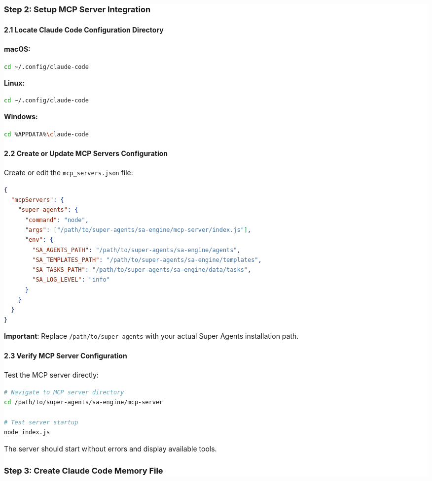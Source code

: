 ### Step 2: Setup MCP Server Integration

#### 2.1 Locate Claude Code Configuration Directory

**macOS:**
```bash
cd ~/.config/claude-code
```

**Linux:**
```bash
cd ~/.config/claude-code
```

**Windows:**
```bash
cd %APPDATA%\claude-code
```

#### 2.2 Create or Update MCP Servers Configuration

Create or edit the `mcp_servers.json` file:

```json
{
  "mcpServers": {
    "super-agents": {
      "command": "node",
      "args": ["/path/to/super-agents/sa-engine/mcp-server/index.js"],
      "env": {
        "SA_AGENTS_PATH": "/path/to/super-agents/sa-engine/agents",
        "SA_TEMPLATES_PATH": "/path/to/super-agents/sa-engine/templates",
        "SA_TASKS_PATH": "/path/to/super-agents/sa-engine/data/tasks",
        "SA_LOG_LEVEL": "info"
      }
    }
  }
}
```

**Important**: Replace `/path/to/super-agents` with your actual Super Agents installation path.

#### 2.3 Verify MCP Server Configuration

Test the MCP server directly:
```bash
# Navigate to MCP server directory
cd /path/to/super-agents/sa-engine/mcp-server

# Test server startup
node index.js
```

The server should start without errors and display available tools.

### Step 3: Create Claude Code Memory File

